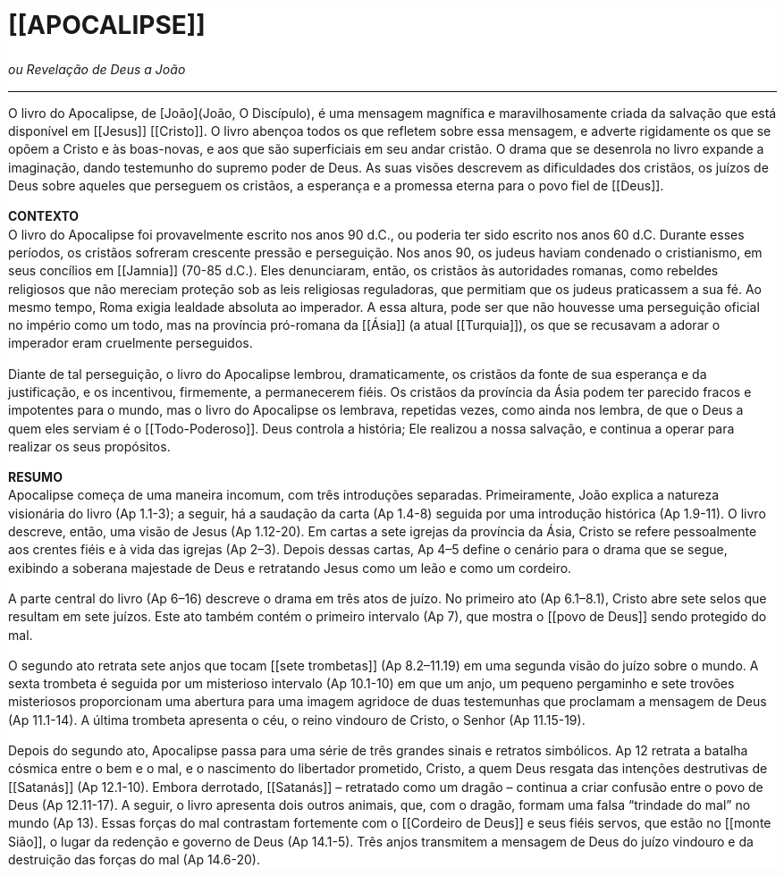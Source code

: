 # [[APOCALIPSE]]
_ou Revelação de Deus a João_

---

O livro do Apocalipse, de [João](João, O Discípulo), é uma mensagem magnífica e maravilhosamente criada da salvação que está disponível em [[Jesus]] [[Cristo]]. O livro abençoa todos os que refletem sobre essa mensagem, e adverte rigidamente os que se opõem a Cristo e às boas-novas, e aos que são superficiais em seu andar cristão. O drama que se desenrola no livro expande a imaginação, dando testemunho do supremo poder de Deus. As suas visões descrevem as dificuldades dos cristãos, os juízos de Deus sobre aqueles que perseguem os cristãos, a esperança e a promessa eterna para o povo fiel de [[Deus]].  

**CONTEXTO**  
O livro do Apocalipse foi provavelmente escrito nos anos 90 d.C., ou poderia ter sido escrito nos anos 60 d.C. Durante esses períodos, os cristãos sofreram crescente pressão e perseguição. Nos anos 90, os judeus haviam condenado o cristianismo, em seus concílios em [[Jamnia]] (70-85 d.C.). Eles denunciaram, então, os cristãos às autoridades romanas, como rebeldes religiosos que não mereciam proteção sob as leis religiosas reguladoras, que permitiam que os judeus praticassem a sua fé. Ao mesmo tempo, Roma exigia lealdade absoluta ao imperador. A essa altura, pode ser que não houvesse uma perseguição oficial no império como um todo, mas na província pró-romana da [[Ásia]] (a atual [[Turquia]]), os que se recusavam a adorar o imperador eram cruelmente perseguidos.

Diante de tal perseguição, o livro do Apocalipse lembrou, dramaticamente, os cristãos da fonte de sua esperança e da justificação, e os incentivou, firmemente, a permanecerem fiéis. Os cristãos da província da Ásia podem ter parecido fracos e impotentes para o mundo, mas o livro do Apocalipse os lembrava, repetidas vezes, como ainda nos lembra, de que o Deus a quem eles serviam é o [[Todo-Poderoso]]. Deus controla a história; Ele realizou a nossa salvação, e continua a operar para realizar os seus propósitos.  

**RESUMO**  
Apocalipse começa de uma maneira incomum, com três introduções separadas. Primeiramente, João explica a natureza visionária do livro (Ap 1.1-3); a seguir, há a saudação da carta (Ap 1.4-8) seguida por uma introdução histórica (Ap 1.9-11). O livro descreve, então, uma visão de Jesus (Ap 1.12-20). Em cartas a sete igrejas da província da Ásia, Cristo se refere pessoalmente aos crentes fiéis e à vida das igrejas (Ap 2–3). Depois dessas cartas, Ap 4–5 define o cenário para o drama que se segue, exibindo a soberana majestade de Deus e retratando Jesus como um leão e como um cordeiro.

A parte central do livro (Ap 6–16) descreve o drama em três atos de juízo. No primeiro ato (Ap 6.1–8.1), Cristo abre sete selos que resultam em sete juízos. Este ato também contém o primeiro intervalo (Ap 7), que mostra o [[povo de Deus]] sendo protegido do mal.

O segundo ato retrata sete anjos que tocam [[sete trombetas]] (Ap 8.2–11.19) em uma segunda visão do juízo sobre o mundo. A sexta trombeta é seguida por um misterioso intervalo (Ap 10.1-10) em que um anjo, um pequeno pergaminho e sete trovões misteriosos proporcionam uma abertura para uma imagem agridoce de duas testemunhas que proclamam a mensagem de Deus (Ap 11.1-14). A última trombeta apresenta o céu, o reino vindouro de Cristo, o Senhor (Ap 11.15-19).

Depois do segundo ato, Apocalipse passa para uma série de três grandes sinais e retratos simbólicos. Ap 12 retrata a batalha cósmica entre o bem e o mal, e o nascimento do libertador prometido, Cristo, a quem Deus resgata das intenções destrutivas de [[Satanás]] (Ap 12.1-10). Embora derrotado, [[Satanás]] – retratado como um dragão – continua a criar confusão entre o povo de Deus (Ap 12.11-17). A seguir, o livro apresenta dois outros animais, que, com o dragão, formam uma falsa “trindade do mal” no mundo (Ap 13). Essas forças do mal contrastam fortemente com o [[Cordeiro de Deus]] e seus fiéis servos, que estão no [[monte Sião]], o lugar da redenção e governo de Deus (Ap 14.1-5). Três anjos transmitem a mensagem de Deus do juízo vindouro e da destruição das forças do mal (Ap 14.6-20).
